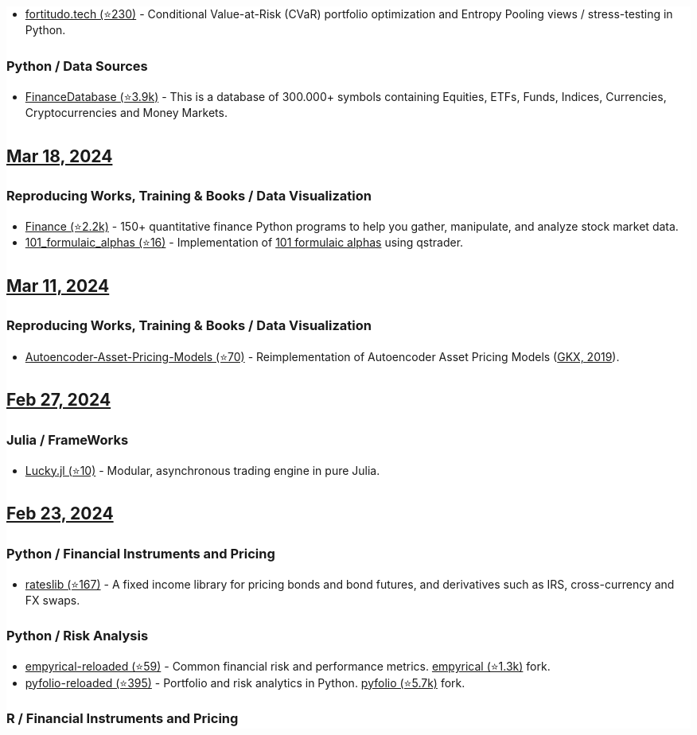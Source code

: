*   [fortitudo.tech (⭐230)](https://github.com/fortitudo-tech/fortitudo.tech) - Conditional Value-at-Risk (CVaR) portfolio optimization and Entropy Pooling views / stress-testing in Python.

### Python / Data Sources

*   [FinanceDatabase (⭐3.9k)](https://github.com/JerBouma/FinanceDatabase) - This is a database of 300.000+ symbols containing Equities, ETFs, Funds, Indices, Currencies, Cryptocurrencies and Money Markets.

## [Mar 18, 2024](/content/2024/03/18/README.md)

### Reproducing Works, Training & Books / Data Visualization

*   [Finance (⭐2.2k)](https://github.com/shashankvemuri/Finance) - 150+ quantitative finance Python programs to help you gather, manipulate, and analyze stock market data.
*   [101\_formulaic\_alphas (⭐16)](https://github.com/ram-ki/101_formulaic_alphas) - Implementation of [101 formulaic alphas](https://arxiv.org/ftp/arxiv/papers/1601/1601.00991.pdf) using qstrader.

## [Mar 11, 2024](/content/2024/03/11/README.md)

### Reproducing Works, Training & Books / Data Visualization

*   [Autoencoder-Asset-Pricing-Models (⭐70)](https://github.com/RichardS0268/Autoencoder-Asset-Pricing-Models) - Reimplementation of Autoencoder Asset Pricing Models ([GKX, 2019](https://papers.ssrn.com/sol3/papers.cfm?abstract_id=3335536)).

## [Feb 27, 2024](/content/2024/02/27/README.md)

### Julia / FrameWorks

*   [Lucky.jl (⭐10)](https://github.com/oliviermilla/Lucky.jl) - Modular, asynchronous trading engine in pure Julia.

## [Feb 23, 2024](/content/2024/02/23/README.md)

### Python / Financial Instruments and Pricing

*   [rateslib (⭐167)](https://github.com/attack68/rateslib) - A fixed income library for pricing bonds and bond futures, and derivatives such as IRS, cross-currency and FX swaps.

### Python / Risk Analysis

*   [empyrical-reloaded (⭐59)](https://github.com/stefan-jansen/empyrical-reloaded) - Common financial risk and performance metrics. [empyrical (⭐1.3k)](https://github.com/quantopian/empyrical) fork.
*   [pyfolio-reloaded (⭐395)](https://github.com/stefan-jansen/pyfolio-reloaded) - Portfolio and risk analytics in Python. [pyfolio (⭐5.7k)](https://github.com/quantopian/pyfolio) fork.

### R / Financial Instruments and Pricing
